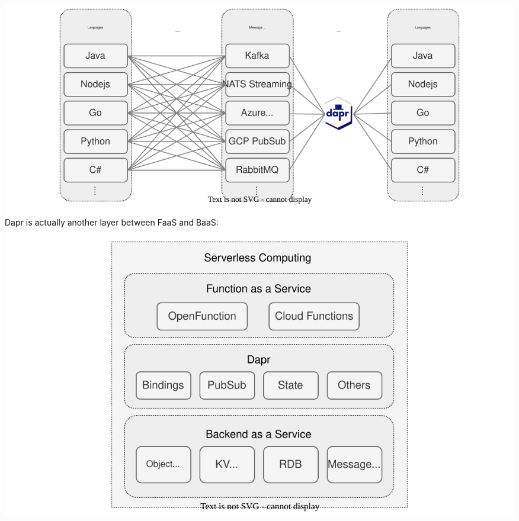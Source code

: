 <div align=center><img width="80%" height="80%" src=faas_with_dapr.svg /></div>

Dapr is actually another layer between FaaS and BaaS:

<div align=center><img width="60%" height="60%" src=serverless_dapr_1.svg /></div>
